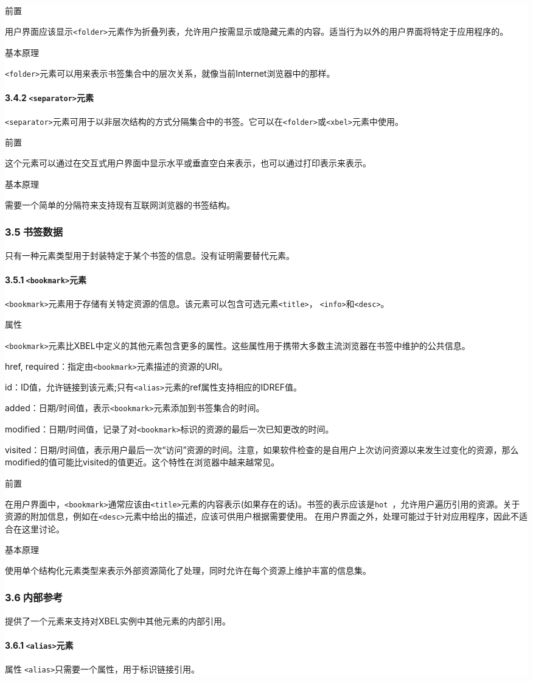 前置

用户界面应该显示`<folder>`元素作为折叠列表，允许用户按需显示或隐藏元素的内容。适当行为以外的用户界面将特定于应用程序的。

基本原理

`<folder>`元素可以用来表示书签集合中的层次关系，就像当前Internet浏览器中的那样。


#### 3.4.2 `<separator>`元素

`<separator>`元素可用于以非层次结构的方式分隔集合中的书签。它可以在`<folder>`或`<xbel>`元素中使用。

前置

这个元素可以通过在交互式用户界面中显示水平或垂直空白来表示，也可以通过打印表示来表示。

基本原理

需要一个简单的分隔符来支持现有互联网浏览器的书签结构。

### 3.5 书签数据

只有一种元素类型用于封装特定于某个书签的信息。没有证明需要替代元素。

#### 3.5.1 `<bookmark>`元素

`<bookmark>`元素用于存储有关特定资源的信息。该元素可以包含可选元素`<title>`， `<info>`和`<desc>`。

属性

`<bookmark>`元素比XBEL中定义的其他元素包含更多的属性。这些属性用于携带大多数主流浏览器在书签中维护的公共信息。

href, required：指定由`<bookmark>`元素描述的资源的URI。

id：ID值，允许链接到该元素;只有`<alias>`元素的ref属性支持相应的IDREF值。

added：日期/时间值，表示`<bookmark>`元素添加到书签集合的时间。

modified：日期/时间值，记录了对`<bookmark>`标识的资源的最后一次已知更改的时间。

visited：日期/时间值，表示用户最后一次“访问”资源的时间。注意，如果软件检查的是自用户上次访问资源以来发生过变化的资源，那么modified的值可能比visited的值更近。这个特性在浏览器中越来越常见。

前置

在用户界面中，`<bookmark>`通常应该由`<title>`元素的内容表示(如果存在的话)。书签的表示应该是`hot `，允许用户遍历引用的资源。关于资源的附加信息，例如在`<desc>`元素中给出的描述，应该可供用户根据需要使用。
在用户界面之外，处理可能过于针对应用程序，因此不适合在这里讨论。

基本原理

使用单个结构化元素类型来表示外部资源简化了处理，同时允许在每个资源上维护丰富的信息集。


### 3.6 内部参考

提供了一个元素来支持对XBEL实例中其他元素的内部引用。

#### 3.6.1 `<alias>`元素

属性
`<alias>`只需要一个属性，用于标识链接引用。
